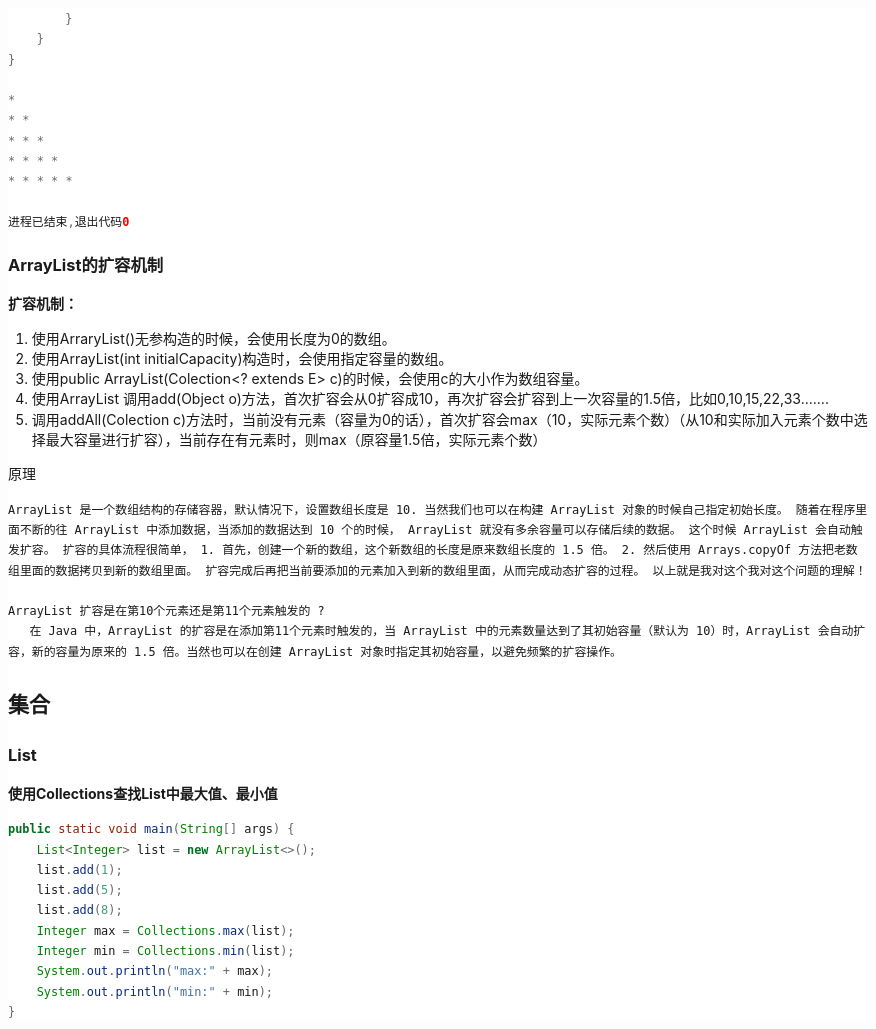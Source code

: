 ```java
        }
    }
}

* 
* * 
* * * 
* * * * 
* * * * * 
 
进程已结束,退出代码0
```

### ArrayList的扩容机制

**扩容机制：**

1.  使用ArraryList()无参构造的时候，会使用长度为0的数组。
2.  使用ArrayList(int initialCapacity)构造时，会使用指定容量的数组。 
3.  使用public ArrayList(Colection<?   extends E> c)的时候，会使用c的大小作为数组容量。 
4.  使用ArrayList 调用add(Object    o)方法，首次扩容会从0扩容成10，再次扩容会扩容到上一次容量的1.5倍，比如0,10,15,22,33…….
5.  调用addAll(Colection  c)方法时，当前没有元素（容量为0的话），首次扩容会max（10，实际元素个数）（从10和实际加入元素个数中选择最大容量进行扩容），当前存在有元素时，则max（原容量1.5倍，实际元素个数）

原理

```
ArrayList 是一个数组结构的存储容器，默认情况下，设置数组长度是 10. 当然我们也可以在构建 ArrayList 对象的时候自己指定初始长度。 随着在程序里面不断的往 ArrayList 中添加数据，当添加的数据达到 10 个的时候， ArrayList 就没有多余容量可以存储后续的数据。 这个时候 ArrayList 会自动触发扩容。 扩容的具体流程很简单， 1. 首先，创建一个新的数组，这个新数组的长度是原来数组长度的 1.5 倍。 2. 然后使用 Arrays.copyOf 方法把老数组里面的数据拷贝到新的数组里面。 扩容完成后再把当前要添加的元素加入到新的数组里面，从而完成动态扩容的过程。 以上就是我对这个我对这个问题的理解！ 

ArrayList 扩容是在第10个元素还是第11个元素触发的 ?
   在 Java 中，ArrayList 的扩容是在添加第11个元素时触发的，当 ArrayList 中的元素数量达到了其初始容量（默认为 10）时，ArrayList 会自动扩容，新的容量为原来的 1.5 倍。当然也可以在创建 ArrayList 对象时指定其初始容量，以避免频繁的扩容操作。
```

## 集合

### List

**使用Collections查找List中最大值、最小值**

```java
public static void main(String[] args) {
    List<Integer> list = new ArrayList<>();
    list.add(1);
    list.add(5);
    list.add(8);
    Integer max = Collections.max(list);
    Integer min = Collections.min(list);
    System.out.println("max:" + max);
    System.out.println("min:" + min);
}
```
